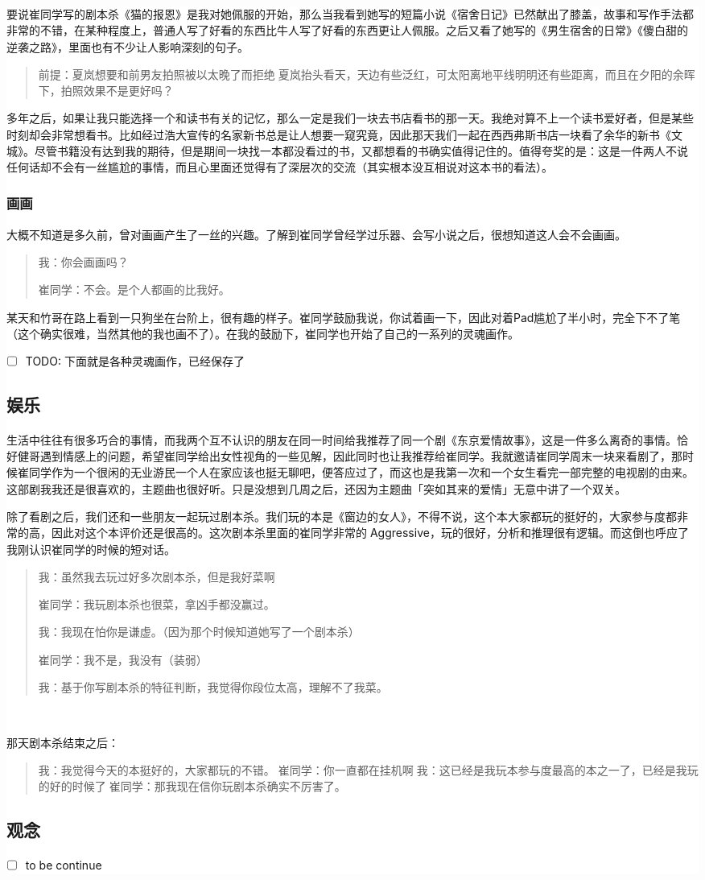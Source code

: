 要说崔同学写的剧本杀《猫的报恩》是我对她佩服的开始，那么当我看到她写的短篇小说《宿舍日记》已然献出了膝盖，故事和写作手法都非常的不错，在某种程度上，普通人写了好看的东西比牛人写了好看的东西更让人佩服。之后又看了她写的《男生宿舍的日常》《傻白甜的逆袭之路》，里面也有不少让人影响深刻的句子。

> 前提：夏岚想要和前男友拍照被以太晚了而拒绝
> 夏岚抬头看天，天边有些泛红，可太阳离地平线明明还有些距离，而且在夕阳的余晖下，拍照效果不是更好吗？

​
多年之后，如果让我只能选择一个和读书有关的记忆，那么一定是我们一块去书店看书的那一天。我绝对算不上一个读书爱好者，但是某些时刻却会非常想看书。比如经过浩大宣传的名家新书总是让人想要一窥究竟，因此那天我们一起在西西弗斯书店一块看了余华的新书《文城》。尽管书籍没有达到我的期待，但是期间一块找一本都没看过的书，又都想看的书确实值得记住的。值得夸奖的是：这是一件两人不说任何话却不会有一丝尴尬的事情，而且心里面还觉得有了深层次的交流（其实根本没互相说对这本书的看法）。

### 画画

大概不知道是多久前，曾对画画产生了一丝的兴趣。了解到崔同学曾经学过乐器、会写小说之后，很想知道这人会不会画画。

> 我：你会画画吗？
>
> 崔同学：不会。是个人都画的比我好。

某天和竹哥在路上看到一只狗坐在台阶上，很有趣的样子。崔同学鼓励我说，你试着画一下，因此对着Pad尴尬了半小时，完全下不了笔（这个确实很难，当然其他的我也画不了）。在我的鼓励下，崔同学也开始了自己的一系列的灵魂画作。

- [ ] TODO: 下面就是各种灵魂画作，已经保存了

## 娱乐

生活中往往有很多巧合的事情，而我两个互不认识的朋友在同一时间给我推荐了同一个剧《东京爱情故事》，这是一件多么离奇的事情。恰好健哥遇到情感上的问题，希望崔同学给出女性视角的一些见解，因此同时也让我推荐给崔同学。我就邀请崔同学周末一块来看剧了，那时候崔同学作为一个很闲的无业游民一个人在家应该也挺无聊吧，便答应过了，而这也是我第一次和一个女生看完一部完整的电视剧的由来。这部剧我我还是很喜欢的，主题曲也很好听。只是没想到几周之后，还因为主题曲「突如其来的爱情」无意中讲了一个双关。

除了看剧之后，我们还和一些朋友一起玩过剧本杀。我们玩的本是《窗边的女人》，不得不说，这个本大家都玩的挺好的，大家参与度都非常的高，因此对这个本评价还是很高的。这次剧本杀里面的崔同学非常的 Aggressive，玩的很好，分析和推理很有逻辑。而这倒也呼应了我刚认识崔同学的时候的短对话。

> 我：虽然我去玩过好多次剧本杀，但是我好菜啊
>
> 崔同学：我玩剧本杀也很菜，拿凶手都没赢过。
>
> 我：我现在怕你是谦虚。（因为那个时候知道她写了一个剧本杀）
>
> 崔同学：我不是，我没有（装弱）
>
> 我：基于你写剧本杀的特征判断，我觉得你段位太高，理解不了我菜。

​

那天剧本杀结束之后：

> 我：我觉得今天的本挺好的，大家都玩的不错。
> 崔同学：你一直都在挂机啊
> 我：这已经是我玩本参与度最高的本之一了，已经是我玩的好的时候了
> 崔同学：那我现在信你玩剧本杀确实不厉害了。

## 观念

- [ ] to be continue
